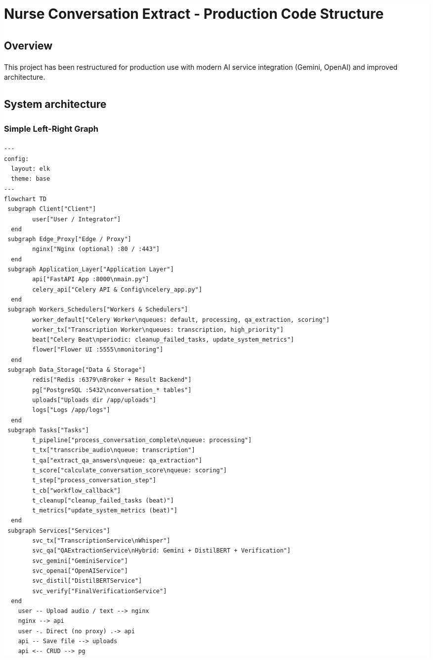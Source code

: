 # Nurse Conversation Extract - Production Code Structure

## Overview
This project has been restructured for production use with modern AI service integration (Gemini, OpenAI) and improved architecture.

## System architecture
### Simple Left-Right Graph
```mermaid
---
config:
  layout: elk
  theme: base
---
flowchart TD
 subgraph Client["Client"]
        user["User / Integrator"]
  end
 subgraph Edge_Proxy["Edge / Proxy"]
        nginx["Nginx (optional) :80 / :443"]
  end
 subgraph Application_Layer["Application Layer"]
        api["FastAPI App :8000\nmain.py"]
        celery_api["Celery API & Config\ncelery_app.py"]
  end
 subgraph Workers_Schedulers["Workers & Schedulers"]
        worker_default["Celery Worker\nqueues: default, processing, qa_extraction, scoring"]
        worker_tx["Transcription Worker\nqueues: transcription, high_priority"]
        beat["Celery Beat\nperiodic: cleanup_failed_tasks, update_system_metrics"]
        flower["Flower UI :5555\nmonitoring"]
  end
 subgraph Data_Storage["Data & Storage"]
        redis["Redis :6379\nBroker + Result Backend"]
        pg["PostgreSQL :5432\nconversation_* tables"]
        uploads["Uploads dir /app/uploads"]
        logs["Logs /app/logs"]
  end
 subgraph Tasks["Tasks"]
        t_pipeline["process_conversation_complete\nqueue: processing"]
        t_tx["transcribe_audio\nqueue: transcription"]
        t_qa["extract_qa_answers\nqueue: qa_extraction"]
        t_score["calculate_conversation_score\nqueue: scoring"]
        t_step["process_conversation_step"]
        t_cb["workflow_callback"]
        t_cleanup["cleanup_failed_tasks (beat)"]
        t_metrics["update_system_metrics (beat)"]
  end
 subgraph Services["Services"]
        svc_tx["TranscriptionService\nWhisper"]
        svc_qa["QAExtractionService\nHybrid: Gemini + DistilBERT + Verification"]
        svc_gemini["GeminiService"]
        svc_openai["OpenAIService"]
        svc_distil["DistilBERTService"]
        svc_verify["FinalVerificationService"]
  end
    user -- Upload audio / text --> nginx
    nginx --> api
    user -. Direct (no proxy) .-> api
    api -- Save file --> uploads
    api <-- CRUD --> pg
```